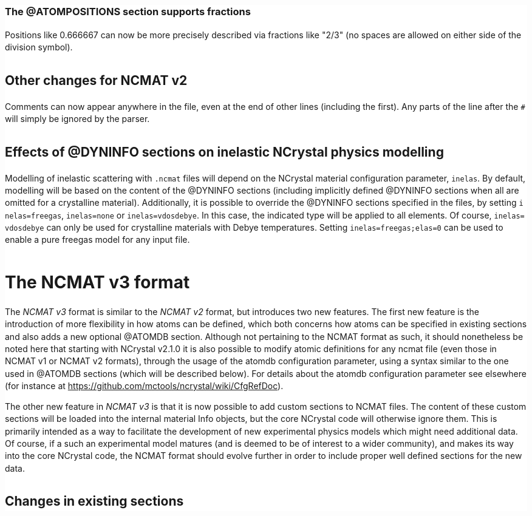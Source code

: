 ### The @ATOMPOSITIONS section supports fractions ###

Positions like 0.666667 can now be more precisely described via fractions like
"2/3" (no spaces are allowed on either side of the division symbol).

## Other changes for NCMAT v2 ##

Comments can now appear anywhere in the file, even at the end of other lines
(including the first). Any parts of the line after the `#` will simply be
ignored by the parser.

## Effects of @DYNINFO sections on inelastic NCrystal physics modelling #

Modelling of inelastic scattering with `.ncmat` files will depend on the
NCrystal material configuration parameter, `inelas`. By default, modelling will
be based on the content of the @DYNINFO sections (including implicitly defined
@DYNINFO sections when all are omitted for a crystalline
material). Additionally, it is possible to override the @DYNINFO sections
specified in the files, by setting `inelas=freegas`, `inelas=none` or
`inelas=vdosdebye`. In this case, the indicated type will be applied to all
elements. Of course, `inelas=vdosdebye` can only be used for crystalline
materials with Debye temperatures. Setting `inelas=freegas;elas=0` can be used
to enable a pure freegas model for any input file.

# The NCMAT v3 format #

The *NCMAT v3* format is similar to the *NCMAT v2* format, but introduces two
new features. The first new feature is the introduction of more flexibility in
how atoms can be defined, which both concerns how atoms can be specified in
existing sections and also adds a new optional @ATOMDB section.  Although not
pertaining to the NCMAT format as such, it should nonetheless be noted here that
starting with NCrystal v2.1.0 it is also possible to modify atomic definitions
for any ncmat file (even those in NCMAT v1 or NCMAT v2 formats), through the
usage of the atomdb configuration parameter, using a syntax similar to the one
used in @ATOMDB sections (which will be described below). For details about the
atomdb configuration parameter see elsewhere (for instance at
https://github.com/mctools/ncrystal/wiki/CfgRefDoc).

The other new feature in *NCMAT v3* is that it is now possible to add custom
sections to NCMAT files. The content of these custom sections will be loaded
into the internal material Info objects, but the core NCrystal code will
otherwise ignore them. This is primarily intended as a way to facilitate the
development of new experimental physics models which might need additional
data. Of course, if a such an experimental model matures (and is deemed to be of
interest to a wider community), and makes its way into the core NCrystal code,
the NCMAT format should evolve further in order to include proper well defined
sections for the new data.

## Changes in existing sections ##
